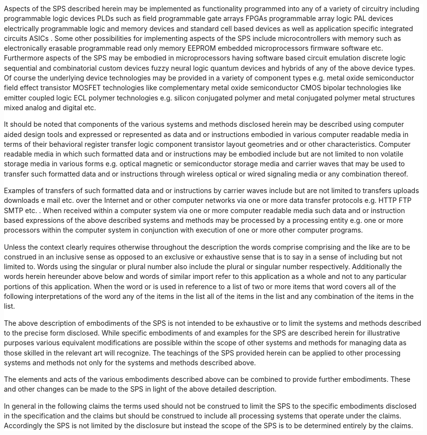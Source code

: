 Aspects of the SPS described herein may be implemented as functionality programmed into any of a variety of circuitry including programmable logic devices PLDs such as field programmable gate arrays FPGAs programmable array logic PAL devices electrically programmable logic and memory devices and standard cell based devices as well as application specific integrated circuits ASICs . Some other possibilities for implementing aspects of the SPS include microcontrollers with memory such as electronically erasable programmable read only memory EEPROM embedded microprocessors firmware software etc. Furthermore aspects of the SPS may be embodied in microprocessors having software based circuit emulation discrete logic sequential and combinatorial custom devices fuzzy neural logic quantum devices and hybrids of any of the above device types. Of course the underlying device technologies may be provided in a variety of component types e.g. metal oxide semiconductor field effect transistor MOSFET technologies like complementary metal oxide semiconductor CMOS bipolar technologies like emitter coupled logic ECL polymer technologies e.g. silicon conjugated polymer and metal conjugated polymer metal structures mixed analog and digital etc.

It should be noted that components of the various systems and methods disclosed herein may be described using computer aided design tools and expressed or represented as data and or instructions embodied in various computer readable media in terms of their behavioral register transfer logic component transistor layout geometries and or other characteristics. Computer readable media in which such formatted data and or instructions may be embodied include but are not limited to non volatile storage media in various forms e.g. optical magnetic or semiconductor storage media and carrier waves that may be used to transfer such formatted data and or instructions through wireless optical or wired signaling media or any combination thereof.

Examples of transfers of such formatted data and or instructions by carrier waves include but are not limited to transfers uploads downloads e mail etc. over the Internet and or other computer networks via one or more data transfer protocols e.g. HTTP FTP SMTP etc. . When received within a computer system via one or more computer readable media such data and or instruction based expressions of the above described systems and methods may be processed by a processing entity e.g. one or more processors within the computer system in conjunction with execution of one or more other computer programs.

Unless the context clearly requires otherwise throughout the description the words comprise comprising and the like are to be construed in an inclusive sense as opposed to an exclusive or exhaustive sense that is to say in a sense of including but not limited to. Words using the singular or plural number also include the plural or singular number respectively. Additionally the words herein hereunder above below and words of similar import refer to this application as a whole and not to any particular portions of this application. When the word or is used in reference to a list of two or more items that word covers all of the following interpretations of the word any of the items in the list all of the items in the list and any combination of the items in the list.

The above description of embodiments of the SPS is not intended to be exhaustive or to limit the systems and methods described to the precise form disclosed. While specific embodiments of and examples for the SPS are described herein for illustrative purposes various equivalent modifications are possible within the scope of other systems and methods for managing data as those skilled in the relevant art will recognize. The teachings of the SPS provided herein can be applied to other processing systems and methods not only for the systems and methods described above.

The elements and acts of the various embodiments described above can be combined to provide further embodiments. These and other changes can be made to the SPS in light of the above detailed description.

In general in the following claims the terms used should not be construed to limit the SPS to the specific embodiments disclosed in the specification and the claims but should be construed to include all processing systems that operate under the claims. Accordingly the SPS is not limited by the disclosure but instead the scope of the SPS is to be determined entirely by the claims.
